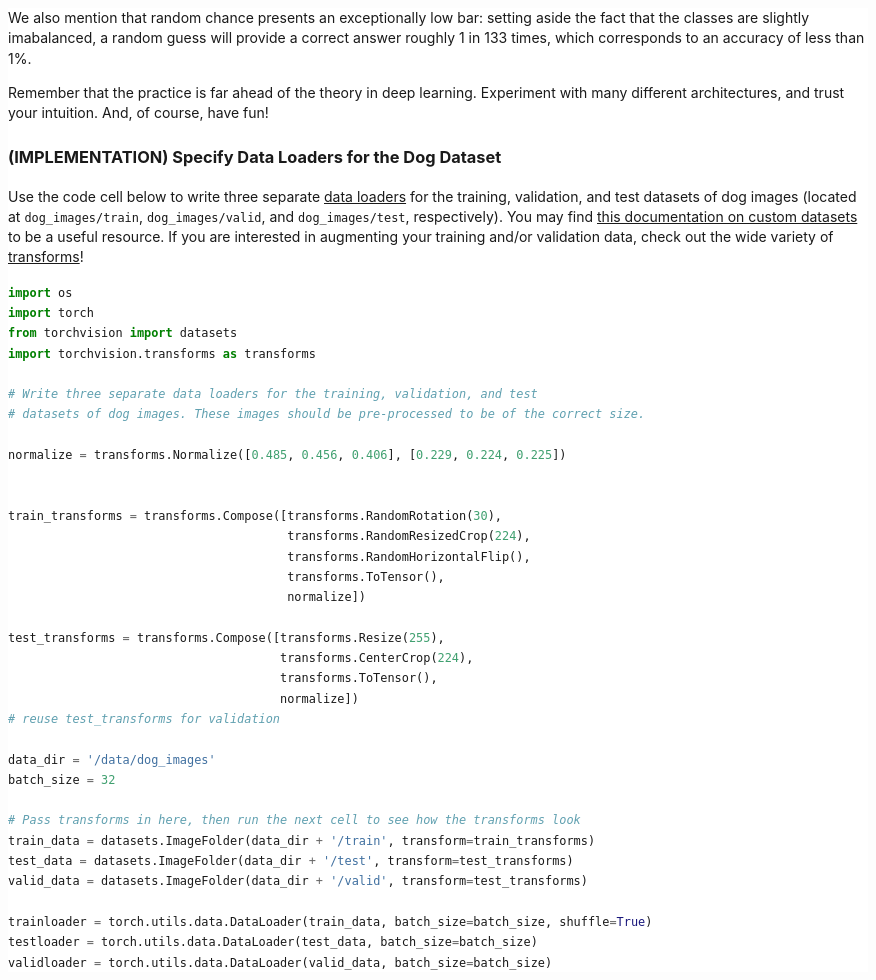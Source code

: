 
We also mention that random chance presents an exceptionally low bar: setting aside the fact that the classes are slightly imabalanced, a random guess will provide a correct answer roughly 1 in 133 times, which corresponds to an accuracy of less than 1%.  

Remember that the practice is far ahead of the theory in deep learning.  Experiment with many different architectures, and trust your intuition.  And, of course, have fun!

### (IMPLEMENTATION) Specify Data Loaders for the Dog Dataset

Use the code cell below to write three separate [data loaders](http://pytorch.org/docs/stable/data.html#torch.utils.data.DataLoader) for the training, validation, and test datasets of dog images (located at `dog_images/train`, `dog_images/valid`, and `dog_images/test`, respectively).  You may find [this documentation on custom datasets](http://pytorch.org/docs/stable/torchvision/datasets.html) to be a useful resource.  If you are interested in augmenting your training and/or validation data, check out the wide variety of [transforms](http://pytorch.org/docs/stable/torchvision/transforms.html?highlight=transform)!


```python
import os
import torch
from torchvision import datasets
import torchvision.transforms as transforms

# Write three separate data loaders for the training, validation, and test
# datasets of dog images. These images should be pre-processed to be of the correct size.

normalize = transforms.Normalize([0.485, 0.456, 0.406], [0.229, 0.224, 0.225])


train_transforms = transforms.Compose([transforms.RandomRotation(30),
                                       transforms.RandomResizedCrop(224),
                                       transforms.RandomHorizontalFlip(),
                                       transforms.ToTensor(),
                                       normalize]) 

test_transforms = transforms.Compose([transforms.Resize(255),
                                      transforms.CenterCrop(224),
                                      transforms.ToTensor(),
                                      normalize])
# reuse test_transforms for validation

data_dir = '/data/dog_images'
batch_size = 32

# Pass transforms in here, then run the next cell to see how the transforms look
train_data = datasets.ImageFolder(data_dir + '/train', transform=train_transforms)
test_data = datasets.ImageFolder(data_dir + '/test', transform=test_transforms)
valid_data = datasets.ImageFolder(data_dir + '/valid', transform=test_transforms)

trainloader = torch.utils.data.DataLoader(train_data, batch_size=batch_size, shuffle=True)
testloader = torch.utils.data.DataLoader(test_data, batch_size=batch_size)
validloader = torch.utils.data.DataLoader(valid_data, batch_size=batch_size)

```
